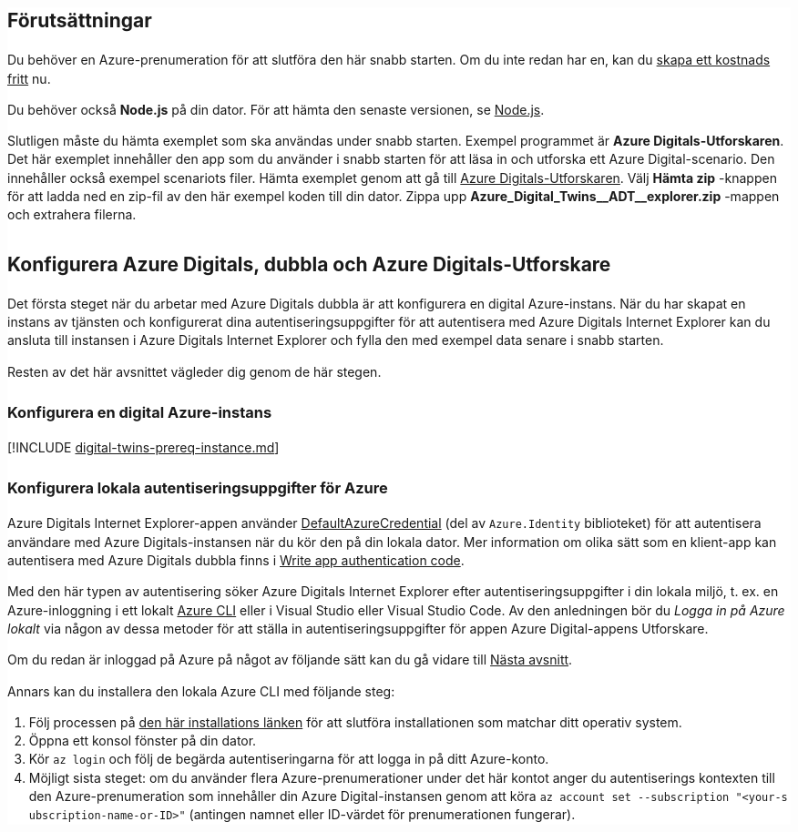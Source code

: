 ## <a name="prerequisites"></a>Förutsättningar

Du behöver en Azure-prenumeration för att slutföra den här snabb starten. Om du inte redan har en, kan du [skapa ett kostnads fritt](https://azure.microsoft.com/free/?WT.mc_id=A261C142F) nu.

Du behöver också **Node.js** på din dator. För att hämta den senaste versionen, se [Node.js](https://nodejs.org/).

Slutligen måste du hämta exemplet som ska användas under snabb starten. Exempel programmet är **Azure Digitals-Utforskaren**. Det här exemplet innehåller den app som du använder i snabb starten för att läsa in och utforska ett Azure Digital-scenario. Den innehåller också exempel scenariots filer. Hämta exemplet genom att gå till [Azure Digitals-Utforskaren](/samples/azure-samples/digital-twins-explorer/digital-twins-explorer/). Välj **Hämta zip** -knappen för att ladda ned en zip-fil av den här exempel koden till din dator. Zippa upp **Azure_Digital_Twins__ADT__explorer.zip** -mappen och extrahera filerna.

## <a name="set-up-azure-digital-twins-and-azure-digital-twins-explorer"></a>Konfigurera Azure Digitals, dubbla och Azure Digitals-Utforskare

Det första steget när du arbetar med Azure Digitals dubbla är att konfigurera en digital Azure-instans. När du har skapat en instans av tjänsten och konfigurerat dina autentiseringsuppgifter för att autentisera med Azure Digitals Internet Explorer kan du ansluta till instansen i Azure Digitals Internet Explorer och fylla den med exempel data senare i snabb starten.

Resten av det här avsnittet vägleder dig genom de här stegen.

### <a name="set-up-an-azure-digital-twins-instance"></a>Konfigurera en digital Azure-instans

[!INCLUDE [digital-twins-prereq-instance.md](../../includes/digital-twins-prereq-instance.md)]

### <a name="set-up-local-azure-credentials"></a>Konfigurera lokala autentiseringsuppgifter för Azure

Azure Digitals Internet Explorer-appen använder [DefaultAzureCredential](/dotnet/api/azure.identity.defaultazurecredential) (del av `Azure.Identity` biblioteket) för att autentisera användare med Azure Digitals-instansen när du kör den på din lokala dator. Mer information om olika sätt som en klient-app kan autentisera med Azure Digitals dubbla finns i [Write app authentication code](how-to-authenticate-client.md).

Med den här typen av autentisering söker Azure Digitals Internet Explorer efter autentiseringsuppgifter i din lokala miljö, t. ex. en Azure-inloggning i ett lokalt [Azure CLI](/cli/azure/install-azure-cli) eller i Visual Studio eller Visual Studio Code. Av den anledningen bör du *Logga in på Azure lokalt* via någon av dessa metoder för att ställa in autentiseringsuppgifter för appen Azure Digital-appens Utforskare.

Om du redan är inloggad på Azure på något av följande sätt kan du gå vidare till [Nästa avsnitt](#run-and-configure-azure-digital-twins-explorer).

Annars kan du installera den lokala Azure CLI med följande steg:

1. Följ processen på [den här installations länken](/cli/azure/install-azure-cli) för att slutföra installationen som matchar ditt operativ system.
1. Öppna ett konsol fönster på din dator.
1. Kör `az login` och följ de begärda autentiseringarna för att logga in på ditt Azure-konto.
1. Möjligt sista steget: om du använder flera Azure-prenumerationer under det här kontot anger du autentiserings kontexten till den Azure-prenumeration som innehåller din Azure Digital-instansen genom att köra `az account set --subscription "<your-subscription-name-or-ID>"` (antingen namnet eller ID-värdet för prenumerationen fungerar).
